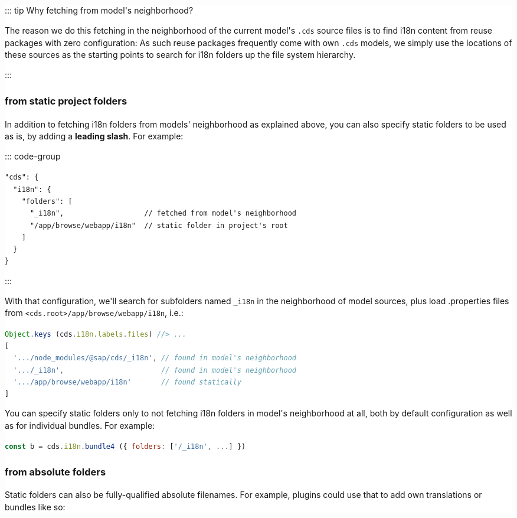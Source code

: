 

::: tip Why fetching from model's neighborhood?

The reason we do this fetching in the neighborhood of the current model's `.cds` source files is to find i18n content from reuse packages with zero configuration: As such reuse packages frequently come with own `.cds` models, we simply use the locations of these sources as the starting points to search for i18n folders up the file system hierarchy.

:::



### from static project folders 

In addition to fetching i18n folders from models' neighborhood as explained above, you can also specify static folders to be used as is, by adding a **leading slash**. For example:

::: code-group

```jsonc [package.json]
"cds": {
  "i18n": {
    "folders": [ 
      "_i18n",                   // fetched from model's neighborhood
      "/app/browse/webapp/i18n"  // static folder in project's root
    ]
  }
}
```

:::

With that configuration, we'll search for subfolders named `_i18n` in the neighborhood of model sources, plus load .properties files from `<cds.root>/app/browse/webapp/i18n`, i.e.:

```js
Object.keys (cds.i18n.labels.files) //> ...
[
  '.../node_modules/@sap/cds/_i18n', // found in model's neighborhood
  '.../_i18n',                       // found in model's neighborhood
  '.../app/browse/webapp/i18n'       // found statically 
]
```



You can specify static folders only to not fetching i18n folders in model's neighborhood at all, both by default configuration as well as for individual bundles. For example: 

```js
const b = cds.i18n.bundle4 ({ folders: ['/_i18n', ...] })
```



### from absolute folders

Static folders can also be fully-qualified absolute filenames. For example, plugins could use that to add own translations or bundles like so: 
